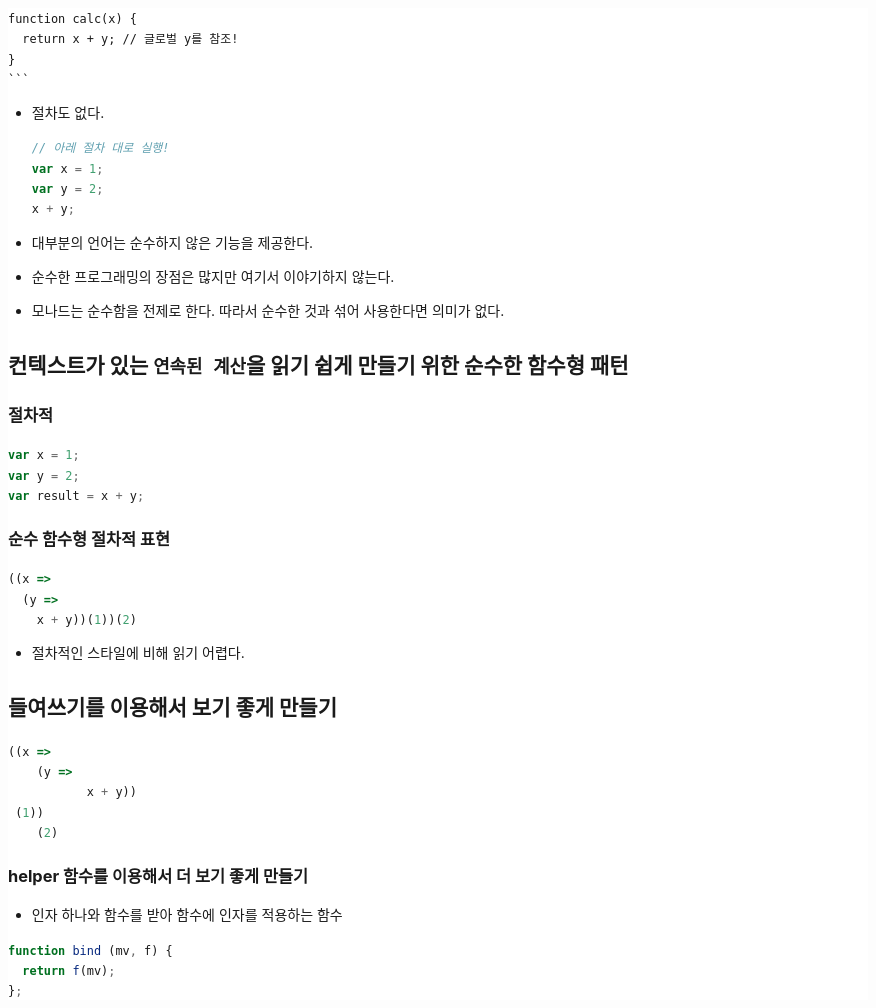     function calc(x) {
      return x + y; // 글로벌 y를 참조!
    }
    ```

  - 절차도 없다.
    ```javascript
    // 아레 절차 대로 실행!
    var x = 1;
    var y = 2;
    x + y;
    ```

- 대부분의 언어는 순수하지 않은 기능을 제공한다.
- 순수한 프로그래밍의 장점은 많지만 여기서 이야기하지 않는다.
- 모나드는 순수함을 전제로 한다. 따라서 순수한 것과 섞어 사용한다면 의미가 없다.

## 컨텍스트가 있는 `연속된 계산`을 읽기 쉽게 만들기 위한 순수한 함수형 패턴

### 절차적

```javascript
var x = 1;
var y = 2;
var result = x + y;
```

### 순수 함수형 절차적 표현

```javascript
((x =>
  (y =>
    x + y))(1))(2)
```

- 절차적인 스타일에 비해 읽기 어렵다.

## 들여쓰기를 이용해서 보기 좋게 만들기

```javascript
((x =>
    (y =>
           x + y))
 (1))
    (2)
```

### helper 함수를 이용해서 더 보기 좋게 만들기

- 인자 하나와 함수를 받아 함수에 인자를 적용하는 함수

```javascript
function bind (mv, f) {
  return f(mv);
};
```
